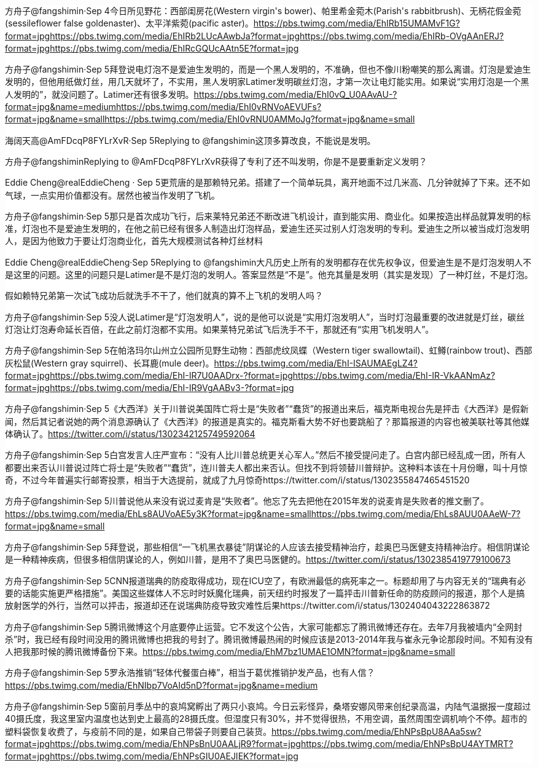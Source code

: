 方舟子@fangshimin·Sep 4今日所见野花：西部闺房花(Western virgin's bower)、帕里希金菀木(Parish's rabbitbrush)、无柄花假金菀(sessileflower false goldenaster)、太平洋紫菀(pacific aster)。https://pbs.twimg.com/media/EhIRb15UMAMvF1G?format=jpghttps://pbs.twimg.com/media/EhIRb2LUcAAwbJa?format=jpghttps://pbs.twimg.com/media/EhIRb-OVgAAnERJ?format=jpghttps://pbs.twimg.com/media/EhIRcGQUcAAtn5E?format=jpg

方舟子@fangshimin·Sep 5拜登说电灯泡不是爱迪生发明的，而是一个黑人发明的，不准确，但也不像川粉嘲笑的那么离谱。灯泡是爱迪生发明的，但他用纸做灯丝，用几天就坏了，不实用，黑人发明家Latimer发明碳丝灯泡，才第一次让电灯能实用。如果说“实用灯泡是一个黑人发明的”，就没问题了。Latimer还有很多发明。https://pbs.twimg.com/media/EhI0vQ_U0AAvAU-?format=jpg&name=mediumhttps://pbs.twimg.com/media/EhI0vRNVoAEVUFs?format=jpg&name=smallhttps://pbs.twimg.com/media/EhI0vRNU0AMMoJg?format=jpg&name=small

海阔天高@AmFDcqP8FYLrXvR·Sep 5Replying to @fangshimin这顶多算改良，不能说是发明。

方舟子@fangshiminReplying to @AmFDcqP8FYLrXvR获得了专利了还不叫发明，你是不是要重新定义发明？

Eddie Cheng@realEddieCheng · Sep 5更荒唐的是那赖特兄弟。搭建了一个简单玩具，离开地面不过几米高、几分钟就掉了下来。还不如气球，一点实用价值都没有。居然也被当作发明了飞机。

方舟子@fangshimin·Sep 5那只是首次成功飞行，后来莱特兄弟还不断改进飞机设计，直到能实用、商业化。如果按造出样品就算发明的标准，灯泡也不是爱迪生发明的，在他之前已经有很多人制造出灯泡样品，爱迪生还买过别人灯泡发明的专利。爱迪生之所以被当成灯泡发明人，是因为他致力于要让灯泡商业化，首先大规模测试各种灯丝材料

Eddie Cheng@realEddieCheng·Sep 5Replying to @fangshimin大凡历史上所有的发明都存在优先权争议，但爱迪生是不是灯泡发明人不是这里的问题。这里的问题只是Latimer是不是灯泡的发明人。答案显然是“不是”。他充其量是发明（其实是发现）了一种灯丝，不是灯泡。

假如赖特兄弟第一次试飞成功后就洗手不干了，他们就真的算不上飞机的发明人吗？

方舟子@fangshimin·Sep 5没人说Latimer是“灯泡发明人”，说的是他可以说是“实用灯泡发明人”，当时灯泡最重要的改进就是灯丝，碳丝灯泡让灯泡寿命延长百倍，在此之前灯泡都不实用。如果莱特兄弟试飞后洗手不干，那就还有“实用飞机发明人”。

方舟子@fangshimin·Sep 5在帕洛玛尔山州立公园所见野生动物：西部虎纹凤蝶（Western tiger swallowtail)、虹鳟(rainbow trout)、西部灰松鼠(Western gray squirrel)、长耳鹿(mule deer)。https://pbs.twimg.com/media/EhI-ISAUMAEgLZ4?format=jpghttps://pbs.twimg.com/media/EhI-IR7U0AADrx-?format=jpghttps://pbs.twimg.com/media/EhI-IR-VkAANmAz?format=jpghttps://pbs.twimg.com/media/EhI-IR9VgAABv3-?format=jpg

方舟子@fangshimin·Sep 5《大西洋》关于川普说美国阵亡将士是“失败者”“蠢货”的报道出来后，福克斯电视台先是抨击《大西洋》是假新闻，然后其记者说她的两个消息源确认了《大西洋》的报道是真实的。福克斯看大势不好也要跳船了？那篇报道的内容也被美联社等其他媒体确认了。https://twitter.com/i/status/1302342125749592064

方舟子@fangshimin·Sep 5白宫发言人庄严宣布：“没有人比川普总统更关心军人。”然后不接受提问走了。白宫内部已经乱成一团，所有人都要出来否认川普说过阵亡将士是“失败者”“蠢货”，连川普夫人都出来否认。但找不到将领替川普辩护。这种料本该在十月份曝，叫十月惊奇，不过今年普遍实行邮寄投票，相当于大选提前，就成了九月惊奇https://twitter.com/i/status/1302355847465451520

方舟子@fangshimin·Sep 5川普说他从来没有说过麦肯是“失败者”。他忘了先去把他在2015年发的说麦肯是失败者的推文删了。https://pbs.twimg.com/media/EhLs8AUVoAE5y3K?format=jpg&name=smallhttps://pbs.twimg.com/media/EhLs8AUU0AAeW-7?format=jpg&name=small

方舟子@fangshimin·Sep 5拜登说，那些相信“一飞机黑衣暴徒”阴谋论的人应该去接受精神治疗，趁奥巴马医健支持精神治疗。相信阴谋论是一种精神疾病，但很多相信阴谋论的人，例如川普，是用不了奥巴马医健的。https://twitter.com/i/status/1302385419779100673

方舟子@fangshimin·Sep 5CNN报道瑞典的防疫取得成功，现在ICU空了，有欧洲最低的病死率之一。标题却用了与内容无关的“瑞典有必要的话能实施更严格措施”。美国这些媒体人不忘时时妖魔化瑞典，前天纽约时报发了一篇抨击川普新任命的防疫顾问的报道，那个人是搞放射医学的外行，当然可以抨击，报道却还在说瑞典防疫导致灾难性后果https://twitter.com/i/status/1302404043222863872

方舟子@fangshimin·Sep 5腾讯微博这个月底要停止运营。它不发这个公告，大家可能都忘了腾讯微博还存在。去年7月我被墙内“全网封杀”时，我已经有段时间没用的腾讯微博也把我的号封了。腾讯微博最热闹的时候应该是2013-2014年我与崔永元争论那段时间。不知有没有人把我那时候的腾讯微博备份下来。https://pbs.twimg.com/media/EhM7bz1UMAE1OMN?format=jpg&name=small

方舟子@fangshimin·Sep 5罗永浩推销“轻体代餐蛋白棒”，相当于葛优推销护发产品，也有人信？https://pbs.twimg.com/media/EhNIbp7VoAId5nD?format=jpg&name=medium

方舟子@fangshimin·Sep 5窗前月季丛中的哀鸠窝孵出了两只小哀鸠。今日云彩怪异，桑塔安娜风带来创纪录高温，内陆气温据报一度超过40摄氏度，我这里室内温度也达到史上最高的28摄氏度。但湿度只有30%，并不觉得很热，不用空调，虽然周围空调机响个不停。超市的塑料袋恢复收费了，与疫前不同的是，如果自己带袋子则要自己装货。https://pbs.twimg.com/media/EhNPsBpU8AAa5sw?format=jpghttps://pbs.twimg.com/media/EhNPsBnU0AALjR9?format=jpghttps://pbs.twimg.com/media/EhNPsBpU4AYTMRT?format=jpghttps://pbs.twimg.com/media/EhNPsGIU0AEJIEK?format=jpg
